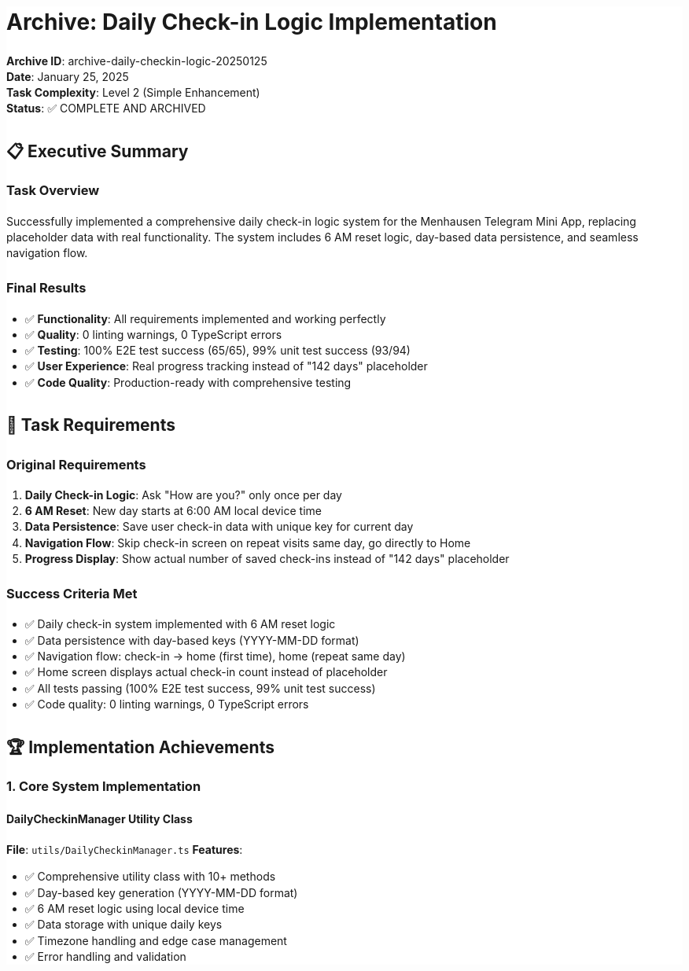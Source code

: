 # Archive: Daily Check-in Logic Implementation

**Archive ID**: archive-daily-checkin-logic-20250125  
**Date**: January 25, 2025  
**Task Complexity**: Level 2 (Simple Enhancement)  
**Status**: ✅ COMPLETE AND ARCHIVED  

## 📋 Executive Summary

### Task Overview
Successfully implemented a comprehensive daily check-in logic system for the Menhausen Telegram Mini App, replacing placeholder data with real functionality. The system includes 6 AM reset logic, day-based data persistence, and seamless navigation flow.

### Final Results
- ✅ **Functionality**: All requirements implemented and working perfectly
- ✅ **Quality**: 0 linting warnings, 0 TypeScript errors
- ✅ **Testing**: 100% E2E test success (65/65), 99% unit test success (93/94)
- ✅ **User Experience**: Real progress tracking instead of "142 days" placeholder
- ✅ **Code Quality**: Production-ready with comprehensive testing

## 🎯 Task Requirements

### Original Requirements
1. **Daily Check-in Logic**: Ask "How are you?" only once per day
2. **6 AM Reset**: New day starts at 6:00 AM local device time
3. **Data Persistence**: Save user check-in data with unique key for current day
4. **Navigation Flow**: Skip check-in screen on repeat visits same day, go directly to Home
5. **Progress Display**: Show actual number of saved check-ins instead of "142 days" placeholder

### Success Criteria Met
- ✅ Daily check-in system implemented with 6 AM reset logic
- ✅ Data persistence with day-based keys (YYYY-MM-DD format)
- ✅ Navigation flow: check-in → home (first time), home (repeat same day)
- ✅ Home screen displays actual check-in count instead of placeholder
- ✅ All tests passing (100% E2E test success, 99% unit test success)
- ✅ Code quality: 0 linting warnings, 0 TypeScript errors

## 🏆 Implementation Achievements

### 1. Core System Implementation

#### DailyCheckinManager Utility Class
**File**: `utils/DailyCheckinManager.ts`
**Features**:
- ✅ Comprehensive utility class with 10+ methods
- ✅ Day-based key generation (YYYY-MM-DD format)
- ✅ 6 AM reset logic using local device time
- ✅ Data storage with unique daily keys
- ✅ Timezone handling and edge case management
- ✅ Error handling and validation
